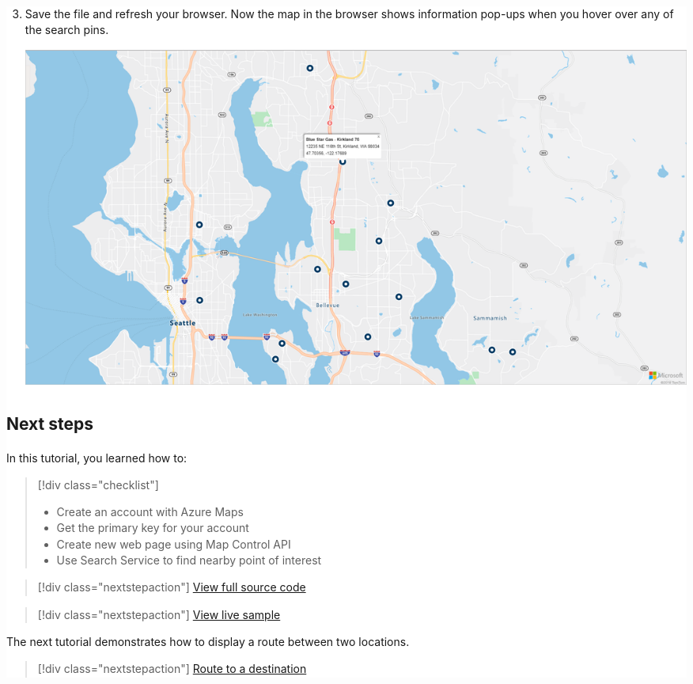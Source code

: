 3. Save the file and refresh your browser. Now the map in the browser shows information pop-ups when you hover over any of the search pins.

    ![Azure Map Control and Search Service](./media/tutorial-search-location/popup-map.png)

## Next steps

In this tutorial, you learned how to:

> [!div class="checklist"]
> * Create an account with Azure Maps
> * Get the primary key for your account
> * Create new web page using Map Control API
> * Use Search Service to find nearby point of interest

> [!div class="nextstepaction"]
> [View full source code](https://github.com/Azure-Samples/AzureMapsCodeSamples/blob/master/AzureMapsCodeSamples/Tutorials/search.html)

> [!div class="nextstepaction"]
> [View live sample](https://azuremapscodesamples.azurewebsites.net/?sample=Search%20for%20points%20of%20interest)

The next tutorial demonstrates how to display a route between two locations.

> [!div class="nextstepaction"]
> [Route to a destination](./tutorial-route-location.md)
